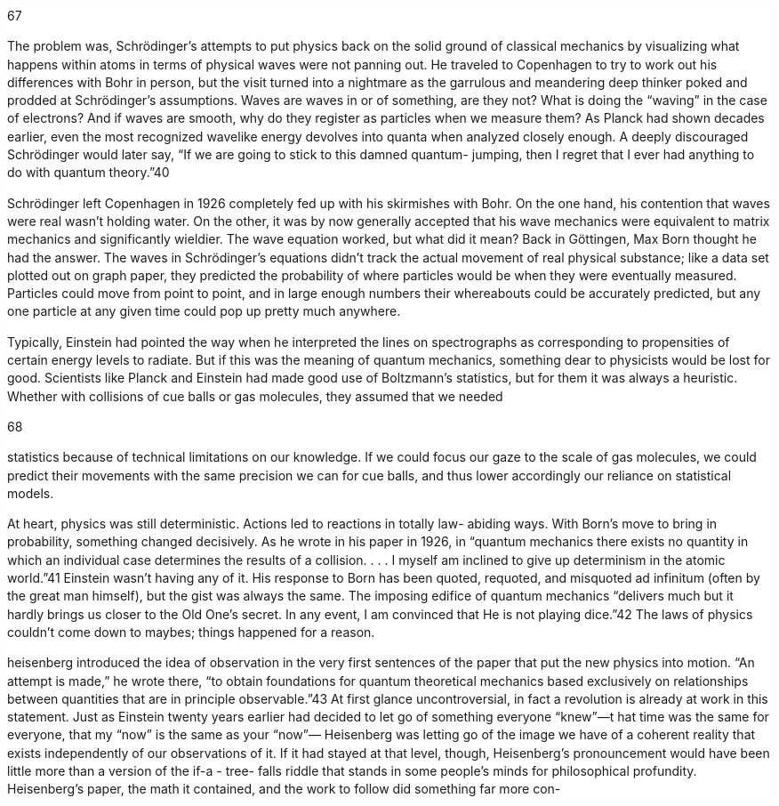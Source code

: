 67

The problem was, Schrödinger’s attempts to put physics back on the solid ground of classical mechanics by visualizing what happens within atoms in terms of physical waves were not panning out. He traveled to Copenhagen to try to work out his differences with Bohr in person, but the visit turned into a nightmare as the garrulous and meandering deep thinker poked and prodded at Schrödinger’s assumptions. Waves are waves in or of something, are they not? What is doing the “waving” in the case of electrons? And if waves are smooth, why do they register as particles when we measure them? As Planck had shown decades earlier, even the most recognized wavelike energy devolves into quanta when analyzed closely enough. A deeply discouraged Schrödinger would later say, “If we are going to stick to this damned quantum- jumping, then I regret that I ever had anything to do with quantum theory.”40

Schrödinger left Copenhagen in 1926 completely fed up with his skirmishes with Bohr. On the one hand, his contention that waves were real wasn’t holding water. On the other, it was by now generally accepted that his wave mechanics were equivalent to matrix mechanics and significantly wieldier. The wave equation worked, but what did it mean? Back in Göttingen, Max Born thought he had the answer. The waves in Schrödinger’s equations didn’t track the actual movement of real physical substance; like a data set plotted out on graph paper, they predicted the probability of where particles would be when they were eventually measured. Particles could move from point to point, and in large enough numbers their whereabouts could be accurately predicted, but any one particle at any given time could pop up pretty much anywhere.

Typically, Einstein had pointed the way when he interpreted the lines on spectrographs as corresponding to propensities of certain energy levels to radiate. But if this was the meaning of quantum mechanics, something dear to physicists would be lost for good. Scientists like Planck and Einstein had made good use of Boltzmann’s statistics, but for them it was always a heuristic. Whether with collisions of cue balls or gas molecules, they assumed that we needed

68

statistics because of technical limitations on our knowledge. If we could focus our gaze to the scale of gas molecules, we could predict their movements with the same precision we can for cue balls, and thus lower accordingly our reliance on statistical models.

At heart, physics was still deterministic. Actions led to reactions in totally law- abiding ways. With Born’s move to bring in probability, something changed decisively. As he wrote in his paper in 1926, in “quantum mechanics there exists no quantity in which an individual case determines the results of a collision. . . . I myself am inclined to give up determinism in the atomic world.”41 Einstein wasn’t having any of it. His response to Born has been quoted, requoted, and misquoted ad infinitum (often by the great man himself), but the gist was always the same. The imposing edifice of quantum mechanics “delivers much but it hardly brings us closer to the Old One’s secret. In any event, I am convinced that He is not playing dice.”42 The laws of physics couldn’t come down to maybes; things happened for a reason.

heisenberg introduced the idea of observation in the very first sentences of the paper that put the new physics into motion. “An attempt is made,” he wrote there, “to obtain foundations for quantum theoretical mechanics based exclusively on relationships between quantities that are in principle observable.”43 At first glance uncontroversial, in fact a revolution is already at work in this statement. Just as Einstein twenty years earlier had decided to let go of something everyone “knew”—t hat time was the same for everyone, that my “now” is the same as your “now”— Heisenberg was letting go of the image we have of a coherent reality that exists independently of our observations of it. If it had stayed at that level, though, Heisenberg’s pronouncement would have been little more than a version of the if-a - tree- falls riddle that stands in some people’s minds for philosophical profundity. Heisenberg’s paper, the math it contained, and the work to follow did something far more con-
